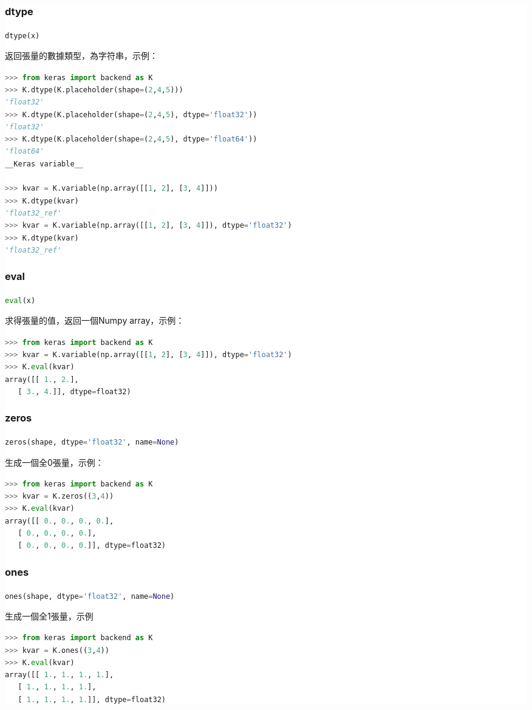 ### dtype
```python
dtype(x)
```
返回張量的數據類型，為字符串，示例：
```python
>>> from keras import backend as K
>>> K.dtype(K.placeholder(shape=(2,4,5)))
'float32'
>>> K.dtype(K.placeholder(shape=(2,4,5), dtype='float32'))
'float32'
>>> K.dtype(K.placeholder(shape=(2,4,5), dtype='float64'))
'float64'
__Keras variable__

>>> kvar = K.variable(np.array([[1, 2], [3, 4]]))
>>> K.dtype(kvar)
'float32_ref'
>>> kvar = K.variable(np.array([[1, 2], [3, 4]]), dtype='float32')
>>> K.dtype(kvar)
'float32_ref'
```

### eval
```python
eval(x)
```
求得張量的值，返回一個Numpy array，示例：
```python
>>> from keras import backend as K
>>> kvar = K.variable(np.array([[1, 2], [3, 4]]), dtype='float32')
>>> K.eval(kvar)
array([[ 1., 2.],
   [ 3., 4.]], dtype=float32)
```

### zeros
```python
zeros(shape, dtype='float32', name=None)
```
生成一個全0張量，示例：
```python
>>> from keras import backend as K
>>> kvar = K.zeros((3,4))
>>> K.eval(kvar)
array([[ 0., 0., 0., 0.],
   [ 0., 0., 0., 0.],
   [ 0., 0., 0., 0.]], dtype=float32)
```

### ones
```python
ones(shape, dtype='float32', name=None)
```
生成一個全1張量，示例
```python
>>> from keras import backend as K
>>> kvar = K.ones((3,4))
>>> K.eval(kvar)
array([[ 1., 1., 1., 1.],
   [ 1., 1., 1., 1.],
   [ 1., 1., 1., 1.]], dtype=float32)
```
